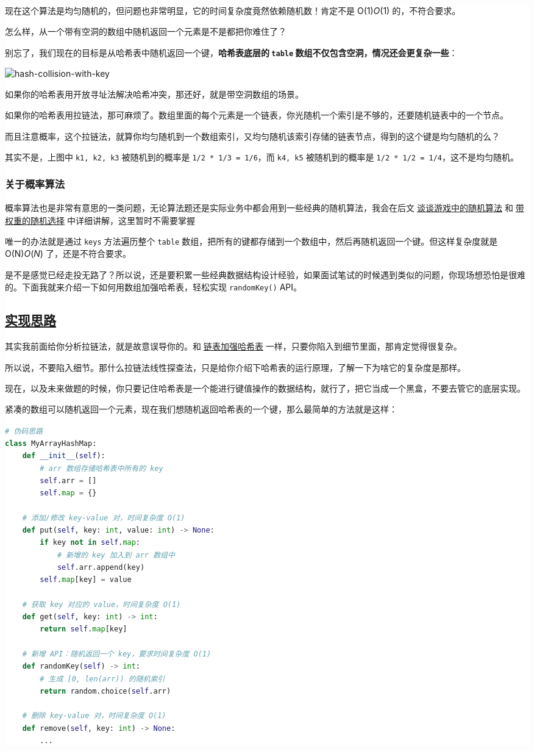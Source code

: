 现在这个算法是均匀随机的，但问题也非常明显，它的时间复杂度竟然依赖随机数！肯定不是 O(1)*O*(1) 的，不符合要求。

怎么样，从一个带有空洞的数组中随机返回一个元素是不是都把你难住了？

别忘了，我们现在的目标是从哈希表中随机返回一个键，**哈希表底层的 `table` 数组不仅包含空洞，情况还会更复杂一些**：

![hash-collision-with-key](C:\Users\26705\Desktop\IDE\TsingPig蓝桥杯py速成\数据结构\哈希表\hash-collision-with-key.jpeg)

如果你的哈希表用开放寻址法解决哈希冲突，那还好，就是带空洞数组的场景。

如果你的哈希表用拉链法，那可麻烦了。数组里面的每个元素是一个链表，你光随机一个索引是不够的，还要随机链表中的一个节点。

而且注意概率，这个拉链法，就算你均匀随机到一个数组索引，又均匀随机该索引存储的链表节点，得到的这个键是均匀随机的么？

其实不是，上图中 `k1, k2, k3` 被随机到的概率是 `1/2 * 1/3 = 1/6`，而 `k4, k5` 被随机到的概率是 `1/2 * 1/2 = 1/4`，这不是均匀随机。

### 关于概率算法

概率算法也是非常有意思的一类问题，无论算法题还是实际业务中都会用到一些经典的随机算法，我会在后文 [谈谈游戏中的随机算法](https://labuladong.online/algo/frequency-interview/random-algorithm/) 和 [带权重的随机选择](https://labuladong.online/algo/frequency-interview/random-pick-with-weight/) 中详细讲解，这里暂时不需要掌握





唯一的办法就是通过 `keys` 方法遍历整个 `table` 数组，把所有的键都存储到一个数组中，然后再随机返回一个键。但这样复杂度就是 O(N)*O*(*N*) 了，还是不符合要求。

是不是感觉已经走投无路了？所以说，还是要积累一些经典数据结构设计经验，如果面试笔试的时候遇到类似的问题，你现场想恐怕是很难的。下面我就来介绍一下如何用数组加强哈希表，轻松实现 `randomKey()` API。

## [实现思路](https://labuladong.online/algo/data-structure-basic/hashtable-with-array/#实现思路)

其实我前面给你分析拉链法，就是故意误导你的。和 [链表加强哈希表](https://labuladong.online/algo/data-structure-basic/hashtable-with-linked-list/) 一样，只要你陷入到细节里面，那肯定觉得很复杂。

所以说，不要陷入细节。那什么拉链法线性探查法，只是给你介绍下哈希表的运行原理，了解一下为啥它的复杂度是那样。

现在，以及未来做题的时候，你只要记住哈希表是一个能进行键值操作的数据结构，就行了，把它当成一个黑盒，不要去管它的底层实现。

紧凑的数组可以随机返回一个元素，现在我们想随机返回哈希表的一个键，那么最简单的方法就是这样：

```python
# 伪码思路
class MyArrayHashMap:
    def __init__(self):
        # arr 数组存储哈希表中所有的 key
        self.arr = []
        self.map = {}

    # 添加/修改 key-value 对，时间复杂度 O(1)
    def put(self, key: int, value: int) -> None:
        if key not in self.map:
            # 新增的 key 加入到 arr 数组中
            self.arr.append(key)
        self.map[key] = value

    # 获取 key 对应的 value，时间复杂度 O(1)
    def get(self, key: int) -> int:
        return self.map[key]

    # 新增 API：随机返回一个 key，要求时间复杂度 O(1)
    def randomKey(self) -> int:
        # 生成 [0, len(arr)) 的随机索引
        return random.choice(self.arr)

    # 删除 key-value 对，时间复杂度 O(1)
    def remove(self, key: int) -> None:
        ...
```